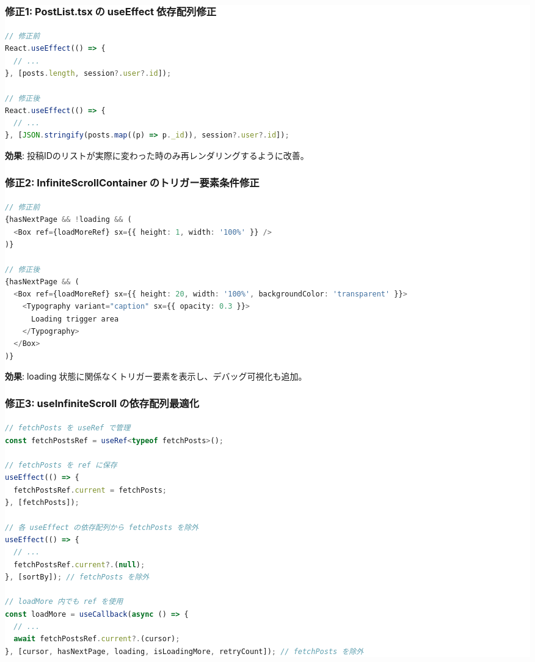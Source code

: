 ### 修正1: PostList.tsx の useEffect 依存配列修正

```typescript
// 修正前
React.useEffect(() => {
  // ...
}, [posts.length, session?.user?.id]);

// 修正後
React.useEffect(() => {
  // ...
}, [JSON.stringify(posts.map((p) => p._id)), session?.user?.id]);
```

**効果**: 投稿IDのリストが実際に変わった時のみ再レンダリングするように改善。

### 修正2: InfiniteScrollContainer のトリガー要素条件修正

```typescript
// 修正前
{hasNextPage && !loading && (
  <Box ref={loadMoreRef} sx={{ height: 1, width: '100%' }} />
)}

// 修正後
{hasNextPage && (
  <Box ref={loadMoreRef} sx={{ height: 20, width: '100%', backgroundColor: 'transparent' }}>
    <Typography variant="caption" sx={{ opacity: 0.3 }}>
      Loading trigger area
    </Typography>
  </Box>
)}
```

**効果**: loading 状態に関係なくトリガー要素を表示し、デバッグ可視化も追加。

### 修正3: useInfiniteScroll の依存配列最適化

```typescript
// fetchPosts を useRef で管理
const fetchPostsRef = useRef<typeof fetchPosts>();

// fetchPosts を ref に保存
useEffect(() => {
  fetchPostsRef.current = fetchPosts;
}, [fetchPosts]);

// 各 useEffect の依存配列から fetchPosts を除外
useEffect(() => {
  // ...
  fetchPostsRef.current?.(null);
}, [sortBy]); // fetchPosts を除外

// loadMore 内でも ref を使用
const loadMore = useCallback(async () => {
  // ...
  await fetchPostsRef.current?.(cursor);
}, [cursor, hasNextPage, loading, isLoadingMore, retryCount]); // fetchPosts を除外
```
